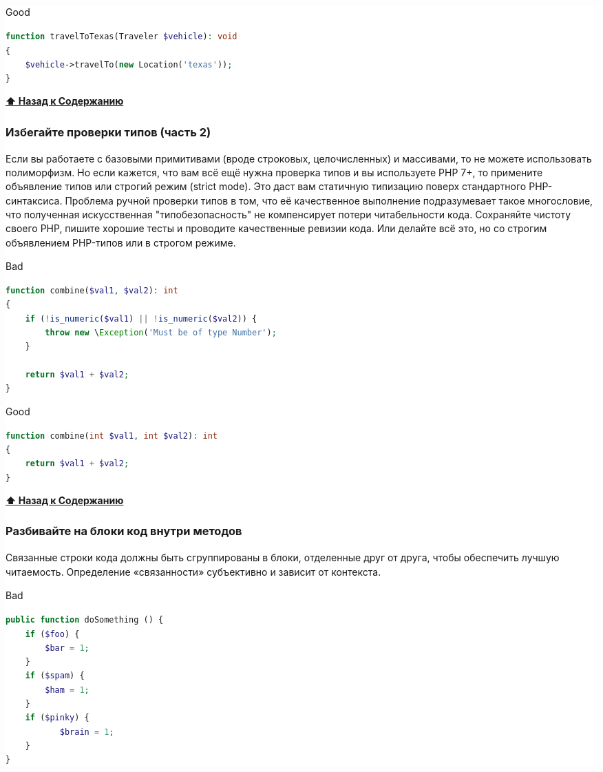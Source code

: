 Good

```php
function travelToTexas(Traveler $vehicle): void
{
    $vehicle->travelTo(new Location('texas'));
}
```

**[⬆ Назад к Содержанию](#содержание)**

### Избегайте проверки типов (часть 2)

Если вы работаете с базовыми примитивами (вроде строковых, целочисленных) и массивами, то не можете использовать полиморфизм. Но если кажется, что вам всё ещё нужна проверка типов и вы используете PHP 7+, то примените объявление типов или строгий режим (strict mode). Это даст вам статичную типизацию поверх стандартного PHP-синтаксиса. Проблема ручной проверки типов в том, что её качественное выполнение подразумевает такое многословие, что полученная искусственная "типобезопасность" не компенсирует потери читабельности кода. Сохраняйте чистоту своего PHP, пишите хорошие тесты и проводите качественные ревизии кода. Или делайте всё это, но со строгим объявлением PHP-типов или в строгом режиме.

Bad

```php
function combine($val1, $val2): int
{
    if (!is_numeric($val1) || !is_numeric($val2)) {
        throw new \Exception('Must be of type Number');
    }

    return $val1 + $val2;
}
```

Good

```php
function combine(int $val1, int $val2): int
{
    return $val1 + $val2;
}
```

**[⬆ Назад к Содержанию](#содержание)**

### Разбивайте на блоки код внутри методов

Связанные строки кода должны быть сгруппированы в блоки, отделенные друг от друга, чтобы обеспечить лучшую читаемость. Определение «связанности» субъективно и зависит от контекста.

Bad

```php
public function doSomething () {
    if ($foo) {
        $bar = 1;
    }
    if ($spam) {
        $ham = 1;
    }
    if ($pinky) {
           $brain = 1;
    }
}
```
